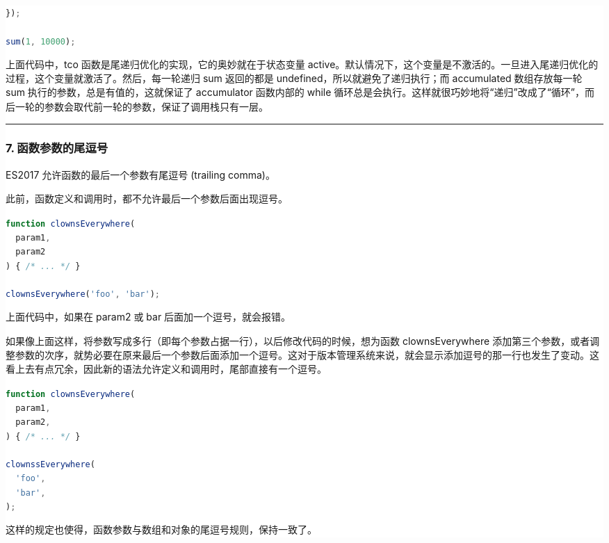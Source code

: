 ``` js
});

sum(1, 10000);

```

上面代码中，tco 函数是尾递归优化的实现，它的奥妙就在于状态变量 active。默认情况下，这个变量是不激活的。一旦进入尾递归优化的过程，这个变量就激活了。然后，每一轮递归 sum 返回的都是 undefined，所以就避免了递归执行；而 accumulated 数组存放每一轮 sum 执行的参数，总是有值的，这就保证了 accumulator 函数内部的 while 循环总是会执行。这样就很巧妙地将“递归”改成了“循环”，而后一轮的参数会取代前一轮的参数，保证了调用栈只有一层。

---

### 7. 函数参数的尾逗号

ES2017 允许函数的最后一个参数有尾逗号 (trailing comma)。

此前，函数定义和调用时，都不允许最后一个参数后面出现逗号。

``` js
function clownsEverywhere(
  param1,
  param2
) { /* ... */ }

clownsEverywhere('foo', 'bar');
```

上面代码中，如果在 param2 或 bar 后面加一个逗号，就会报错。

如果像上面这样，将参数写成多行（即每个参数占据一行），以后修改代码的时候，想为函数 clownsEverywhere 添加第三个参数，或者调整参数的次序，就势必要在原来最后一个参数后面添加一个逗号。这对于版本管理系统来说，就会显示添加逗号的那一行也发生了变动。这看上去有点冗余，因此新的语法允许定义和调用时，尾部直接有一个逗号。

``` js
function clownsEverywhere(
  param1,
  param2,
) { /* ... */ }

clownssEverywhere(
  'foo',
  'bar',
);

```

这样的规定也使得，函数参数与数组和对象的尾逗号规则，保持一致了。